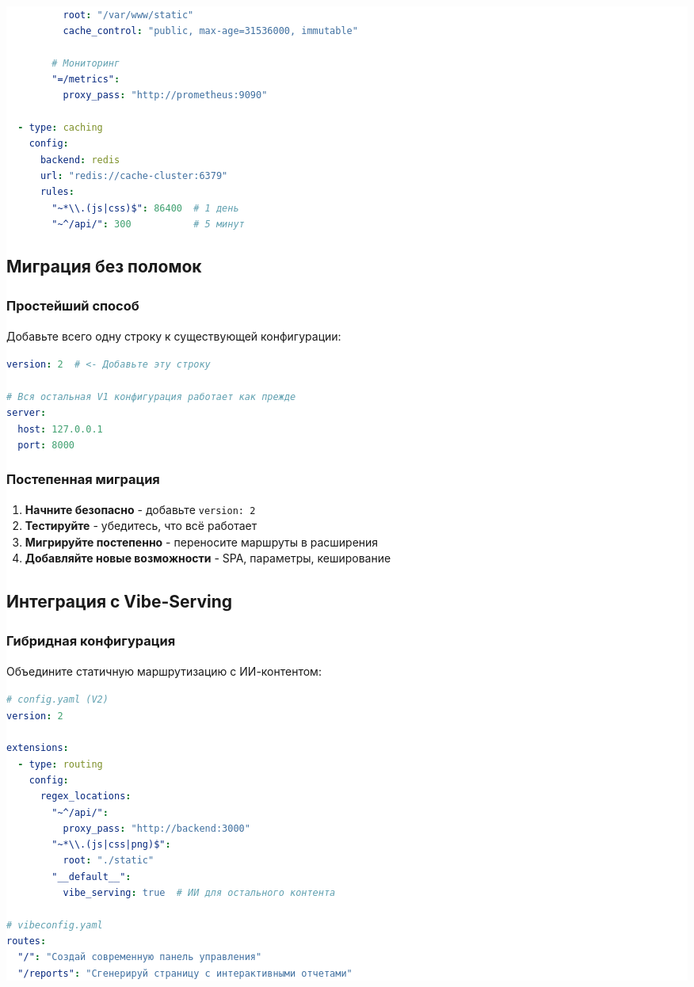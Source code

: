 ```yaml
          root: "/var/www/static"
          cache_control: "public, max-age=31536000, immutable"
        
        # Мониторинг
        "=/metrics":
          proxy_pass: "http://prometheus:9090"
  
  - type: caching
    config:
      backend: redis
      url: "redis://cache-cluster:6379"
      rules:
        "~*\\.(js|css)$": 86400  # 1 день
        "~^/api/": 300           # 5 минут
```

## Миграция без поломок

### Простейший способ

Добавьте всего одну строку к существующей конфигурации:

```yaml
version: 2  # <- Добавьте эту строку

# Вся остальная V1 конфигурация работает как прежде
server:
  host: 127.0.0.1
  port: 8000
```

### Постепенная миграция

1. **Начните безопасно** - добавьте `version: 2`
2. **Тестируйте** - убедитесь, что всё работает
3. **Мигрируйте постепенно** - переносите маршруты в расширения
4. **Добавляйте новые возможности** - SPA, параметры, кеширование

## Интеграция с Vibe-Serving

### Гибридная конфигурация

Объедините статичную маршрутизацию с ИИ-контентом:

```yaml
# config.yaml (V2)
version: 2

extensions:
  - type: routing
    config:
      regex_locations:
        "~^/api/":
          proxy_pass: "http://backend:3000"
        "~*\\.(js|css|png)$":
          root: "./static"
        "__default__":
          vibe_serving: true  # ИИ для остального контента

# vibeconfig.yaml
routes:
  "/": "Создай современную панель управления"
  "/reports": "Сгенерируй страницу с интерактивными отчетами"

```